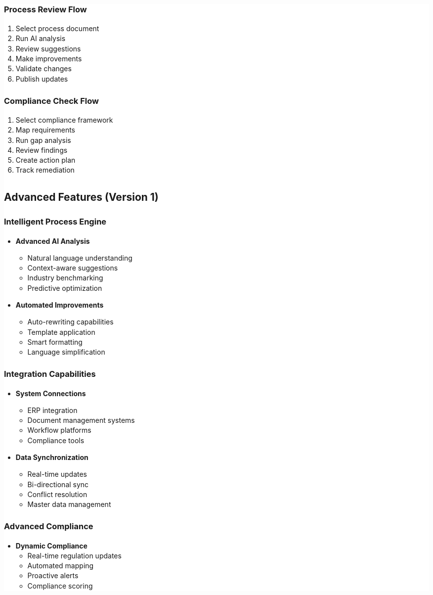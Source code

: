 ### Process Review Flow
1. Select process document
2. Run AI analysis
3. Review suggestions
4. Make improvements
5. Validate changes
6. Publish updates

### Compliance Check Flow
1. Select compliance framework
2. Map requirements
3. Run gap analysis
4. Review findings
5. Create action plan
6. Track remediation

## Advanced Features (Version 1)

### Intelligent Process Engine
- **Advanced AI Analysis**
  - Natural language understanding
  - Context-aware suggestions
  - Industry benchmarking
  - Predictive optimization

- **Automated Improvements**
  - Auto-rewriting capabilities
  - Template application
  - Smart formatting
  - Language simplification

### Integration Capabilities
- **System Connections**
  - ERP integration
  - Document management systems
  - Workflow platforms
  - Compliance tools

- **Data Synchronization**
  - Real-time updates
  - Bi-directional sync
  - Conflict resolution
  - Master data management

### Advanced Compliance
- **Dynamic Compliance**
  - Real-time regulation updates
  - Automated mapping
  - Proactive alerts
  - Compliance scoring
